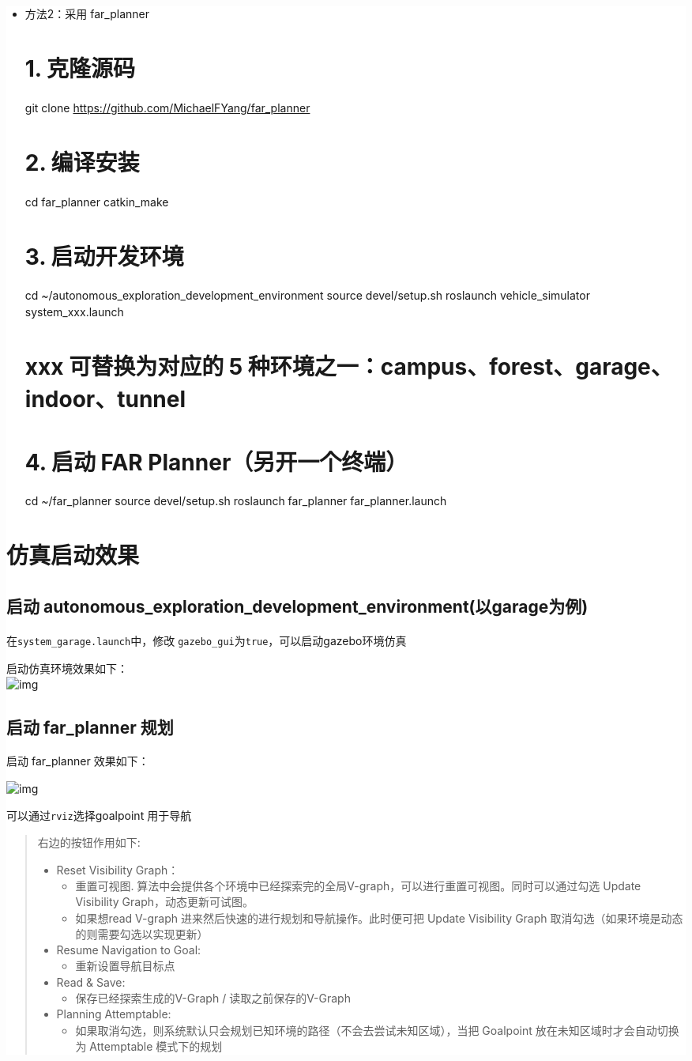 
*   方法2：采用 far\_planner

    # 1. 克隆源码
    git clone https://github.com/MichaelFYang/far_planner
    
    # 2. 编译安装
    cd far_planner
    catkin_make
    
    # 3. 启动开发环境
    cd ~/autonomous_exploration_development_environment
    source devel/setup.sh
    roslaunch vehicle_simulator system_xxx.launch
    # xxx 可替换为对应的 5 种环境之一：campus、forest、garage、indoor、tunnel
    
    # 4. 启动 FAR Planner（另开一个终端）
    cd ~/far_planner
    source devel/setup.sh
    roslaunch far_planner far_planner.launch
    
    

仿真启动效果
======

启动 autonomous\_exploration\_development\_environment(以garage为例)
---------------------------------------------------------------

在`system_garage.launch`中，修改 `gazebo_gui`为`true`，可以启动gazebo环境仿真

启动仿真环境效果如下：  
![img](https://img2023.cnblogs.com/blog/3475786/202504/3475786-20250426144057363-85663789.png)

启动 far\_planner 规划
------------------

启动 far\_planner 效果如下：

![img](https://img2023.cnblogs.com/blog/3475786/202504/3475786-20250426144108673-881728166.png)

可以通过`rviz`选择goalpoint 用于导航

> 右边的按钮作用如下:
> 
> *   Reset Visibility Graph：
>     *   重置可视图. 算法中会提供各个环境中已经探索完的全局V-graph，可以进行重置可视图。同时可以通过勾选 Update Visibility Graph，动态更新可试图。
>     *   如果想read V-graph 进来然后快速的进行规划和导航操作。此时便可把 Update Visibility Graph 取消勾选（如果环境是动态的则需要勾选以实现更新）
> *   Resume Navigation to Goal:
>     *   重新设置导航目标点
> *   Read & Save:
>     *   保存已经探索生成的V-Graph / 读取之前保存的V-Graph
> *   Planning Attemptable:
>     *   如果取消勾选，则系统默认只会规划已知环境的路径（不会去尝试未知区域），当把 Goalpoint 放在未知区域时才会自动切换为 Attemptable 模式下的规划
